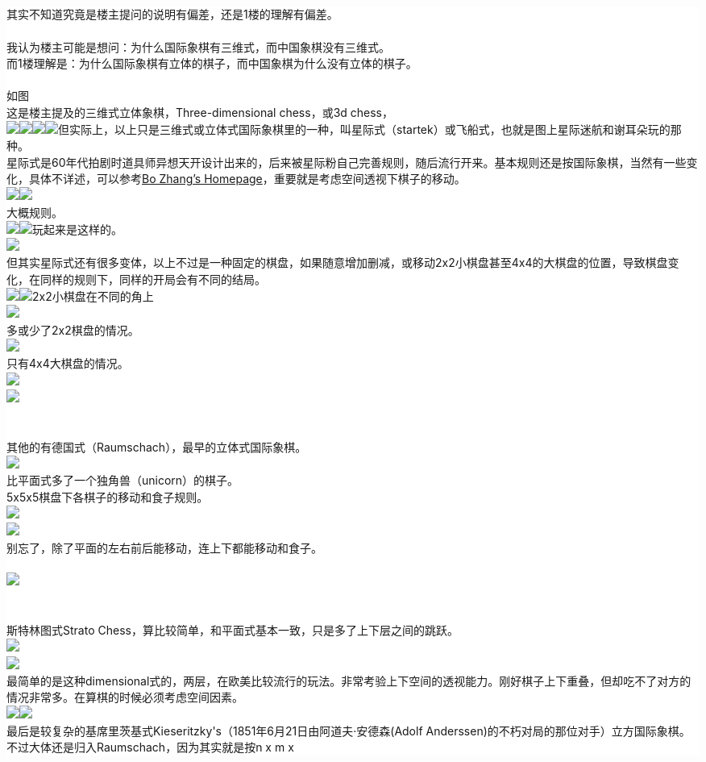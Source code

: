 其实不知道究竟是楼主提问的说明有偏差，还是1楼的理解有偏差。<br><br>我认为楼主可能是想问：为什么国际象棋有三维式，而中国象棋没有三维式。<br>而1楼理解是：为什么国际象棋有立体的棋子，而中国象棋为什么没有立体的棋子。<br><br>如图<br>这是楼主提及的三维式立体象棋，Three-dimensional chess，或3d chess，<br><img src="http://pic1.zhimg.com/81549d09b4a596a614210a0d7b4017d0_b.jpg" data-rawwidth="400" data-rawheight="295" class="content_image" width="400"><img src="http://pic4.zhimg.com/d92f27c01fdd62867a38d6ca222cf763_b.jpg" data-rawwidth="320" data-rawheight="320" class="content_image" width="320"><img src="http://pic2.zhimg.com/012976210c63a27b0d7f2557037ae159_b.jpg" data-rawwidth="500" data-rawheight="282" class="origin_image zh-lightbox-thumb" width="500" data-original="http://pic2.zhimg.com/012976210c63a27b0d7f2557037ae159_r.jpg"><img src="http://pic3.zhimg.com/73a32e1ac4965e2d8ee7d6feb6d3ce36_b.jpg" data-rawwidth="874" data-rawheight="914" class="origin_image zh-lightbox-thumb" width="874" data-original="http://pic3.zhimg.com/73a32e1ac4965e2d8ee7d6feb6d3ce36_r.jpg">但实际上，以上只是三维式或立体式国际象棋里的一种，叫星际式（startek）或飞船式，也就是图上星际迷航和谢耳朵玩的那种。<br>星际式是60年代拍剧时道具师异想天开设计出来的，后来被星际粉自己完善规则，随后流行开来。基本规则还是按国际象棋，当然有一些变化，具体不详述，可以参考<a href="http://bzhang.lamost.org/website/archives/tridimentional_chess/" class=" wrap external" target="_blank" rel="nofollow noreferrer">Bo Zhang’s Homepage<i class="icon-external"></i></a>，重要就是考虑空间透视下棋子的移动。<br><img src="http://pic1.zhimg.com/5b0215f6b2c4ae147369f6786e09c278_b.jpg" data-rawwidth="400" data-rawheight="258" class="content_image" width="400"><img src="http://pic3.zhimg.com/d04034eddeb874f013a02ae65a24bf8e_b.jpg" data-rawwidth="400" data-rawheight="449" class="content_image" width="400"><br>大概规则。<br><img src="http://pic1.zhimg.com/1ea71f30ada2620ccadd570b2655a1d8_b.jpg" data-rawwidth="640" data-rawheight="1081" class="origin_image zh-lightbox-thumb" width="640" data-original="http://pic1.zhimg.com/1ea71f30ada2620ccadd570b2655a1d8_r.jpg"><img src="http://pic3.zhimg.com/80f1ea5c6cfd0a83550db3f5a7b84ab2_b.jpg" data-rawwidth="640" data-rawheight="1081" class="origin_image zh-lightbox-thumb" width="640" data-original="http://pic3.zhimg.com/80f1ea5c6cfd0a83550db3f5a7b84ab2_r.jpg">玩起来是这样的。<br><img src="http://pic4.zhimg.com/689c2e991f9cdb692f5c74bb996cd3df_b.jpg" data-rawwidth="640" data-rawheight="615" class="origin_image zh-lightbox-thumb" width="640" data-original="http://pic4.zhimg.com/689c2e991f9cdb692f5c74bb996cd3df_r.jpg"><br>但其实星际式还有很多变体，以上不过是一种固定的棋盘，如果随意增加删减，或移动2x2小棋盘甚至4x4的大棋盘的位置，导致棋盘变化，在同样的规则下，同样的开局会有不同的结局。<br><img src="http://pic3.zhimg.com/46a4490559206166c1f69af31f1baa06_b.jpg" data-rawwidth="346" data-rawheight="640" class="content_image" width="346"><img src="http://pic3.zhimg.com/131c0b73ce972565a247c9e33289369e_b.jpg" data-rawwidth="977" data-rawheight="560" class="origin_image zh-lightbox-thumb" width="977" data-original="http://pic3.zhimg.com/131c0b73ce972565a247c9e33289369e_r.jpg">2x2小棋盘在不同的角上<br><img src="http://pic1.zhimg.com/af6a2f967ce68bcca752c82698f41eac_b.jpg" data-rawwidth="541" data-rawheight="960" class="origin_image zh-lightbox-thumb" width="541" data-original="http://pic1.zhimg.com/af6a2f967ce68bcca752c82698f41eac_r.jpg"><br>多或少了2x2棋盘的情况。<br><img src="http://pic2.zhimg.com/d3f0b3a6e489f512f40f457e6a1283e1_b.jpg" data-rawwidth="500" data-rawheight="495" class="origin_image zh-lightbox-thumb" width="500" data-original="http://pic2.zhimg.com/d3f0b3a6e489f512f40f457e6a1283e1_r.jpg"><br>只有4x4大棋盘的情况。<br><img src="http://pic2.zhimg.com/b434d70f2dad32c487c8c7799bffc881_b.jpg" data-rawwidth="400" data-rawheight="400" class="content_image" width="400"><br><img src="http://pic2.zhimg.com/ab27dccbf9eff76b18d9208ee091a5c1_b.jpg" data-rawwidth="736" data-rawheight="848" class="origin_image zh-lightbox-thumb" width="736" data-original="http://pic2.zhimg.com/ab27dccbf9eff76b18d9208ee091a5c1_r.jpg"><br><br><br>其他的有德国式（Raumschach），最早的立体式国际象棋。<br><img src="http://pic4.zhimg.com/18a23e2641dc910a05cfa8457b31a95b_b.jpg" data-rawwidth="335" data-rawheight="368" class="content_image" width="335"><br>比平面式多了一个独角兽（unicorn）的棋子。<br>5x5x5棋盘下各棋子的移动和食子规则。<br><img src="http://pic2.zhimg.com/68f1a998769fc8625ec409aabd762a69_b.jpg" data-rawwidth="365" data-rawheight="404" class="content_image" width="365"><br><img src="http://pic4.zhimg.com/f1475f543d005eee80144a23474e82cb_b.jpg" data-rawwidth="954" data-rawheight="597" class="origin_image zh-lightbox-thumb" width="954" data-original="http://pic4.zhimg.com/f1475f543d005eee80144a23474e82cb_r.jpg"><br>别忘了，除了平面的左右前后能移动，连上下都能移动和食子。<br><br><img src="http://pic3.zhimg.com/c2d28710658da19a9ff31189f1aee66a_b.jpg" data-rawwidth="500" data-rawheight="300" class="origin_image zh-lightbox-thumb" width="500" data-original="http://pic3.zhimg.com/c2d28710658da19a9ff31189f1aee66a_r.jpg"><br><br><br>斯特林图式Strato Chess，算比较简单，和平面式基本一致，只是多了上下层之间的跳跃。<br><img src="http://pic3.zhimg.com/a987cddab07005fb1d221295493fb26a_b.jpg" data-rawwidth="425" data-rawheight="425" class="origin_image zh-lightbox-thumb" width="425" data-original="http://pic3.zhimg.com/a987cddab07005fb1d221295493fb26a_r.jpg"><br><img src="http://pic3.zhimg.com/a5a5c5b7362dc651789f917e3ae7d072_b.jpg" data-rawwidth="500" data-rawheight="526" class="origin_image zh-lightbox-thumb" width="500" data-original="http://pic3.zhimg.com/a5a5c5b7362dc651789f917e3ae7d072_r.jpg"><br>最简单的是这种dimensional式的，两层，在欧美比较流行的玩法。非常考验上下空间的透视能力。刚好棋子上下重叠，但却吃不了对方的情况非常多。在算棋的时候必须考虑空间因素。<br><img src="http://pic1.zhimg.com/64bcf162cae7243fc13d7e600b343764_b.jpg" data-rawwidth="600" data-rawheight="503" class="origin_image zh-lightbox-thumb" width="600" data-original="http://pic1.zhimg.com/64bcf162cae7243fc13d7e600b343764_r.jpg"><img src="http://pic1.zhimg.com/2f51afd9497c94b9e0f2ffd2616ea690_b.jpg" data-rawwidth="744" data-rawheight="540" class="origin_image zh-lightbox-thumb" width="744" data-original="http://pic1.zhimg.com/2f51afd9497c94b9e0f2ffd2616ea690_r.jpg"><br>最后是较复杂的基席里茨基式Kieseritzky's（1851年6月21日由阿道夫·安德森(Adolf Anderssen)的不朽对局的那位对手）立方国际象棋。不过大体还是归入Raumschach，因为其实就是按n x m x